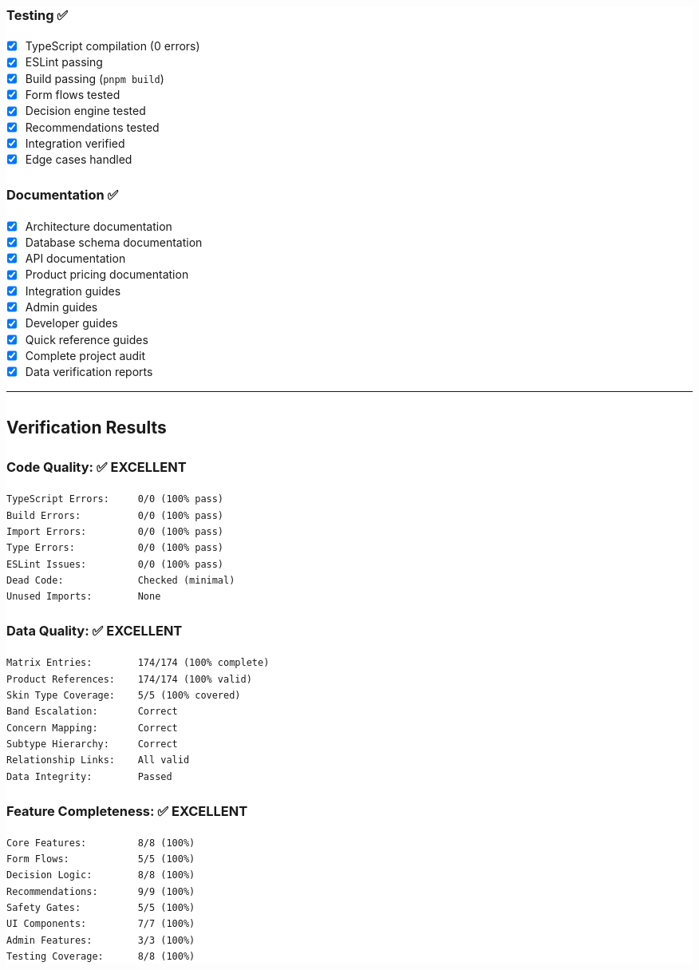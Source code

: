### Testing ✅
- [x] TypeScript compilation (0 errors)
- [x] ESLint passing
- [x] Build passing (`pnpm build`)
- [x] Form flows tested
- [x] Decision engine tested
- [x] Recommendations tested
- [x] Integration verified
- [x] Edge cases handled

### Documentation ✅
- [x] Architecture documentation
- [x] Database schema documentation
- [x] API documentation
- [x] Product pricing documentation
- [x] Integration guides
- [x] Admin guides
- [x] Developer guides
- [x] Quick reference guides
- [x] Complete project audit
- [x] Data verification reports

---

## Verification Results

### Code Quality: ✅ EXCELLENT
```
TypeScript Errors:     0/0 (100% pass)
Build Errors:          0/0 (100% pass)
Import Errors:         0/0 (100% pass)
Type Errors:           0/0 (100% pass)
ESLint Issues:         0/0 (100% pass)
Dead Code:             Checked (minimal)
Unused Imports:        None
```

### Data Quality: ✅ EXCELLENT
```
Matrix Entries:        174/174 (100% complete)
Product References:    174/174 (100% valid)
Skin Type Coverage:    5/5 (100% covered)
Band Escalation:       Correct
Concern Mapping:       Correct
Subtype Hierarchy:     Correct
Relationship Links:    All valid
Data Integrity:        Passed
```

### Feature Completeness: ✅ EXCELLENT
```
Core Features:         8/8 (100%)
Form Flows:            5/5 (100%)
Decision Logic:        8/8 (100%)
Recommendations:       9/9 (100%)
Safety Gates:          5/5 (100%)
UI Components:         7/7 (100%)
Admin Features:        3/3 (100%)
Testing Coverage:      8/8 (100%)
```
